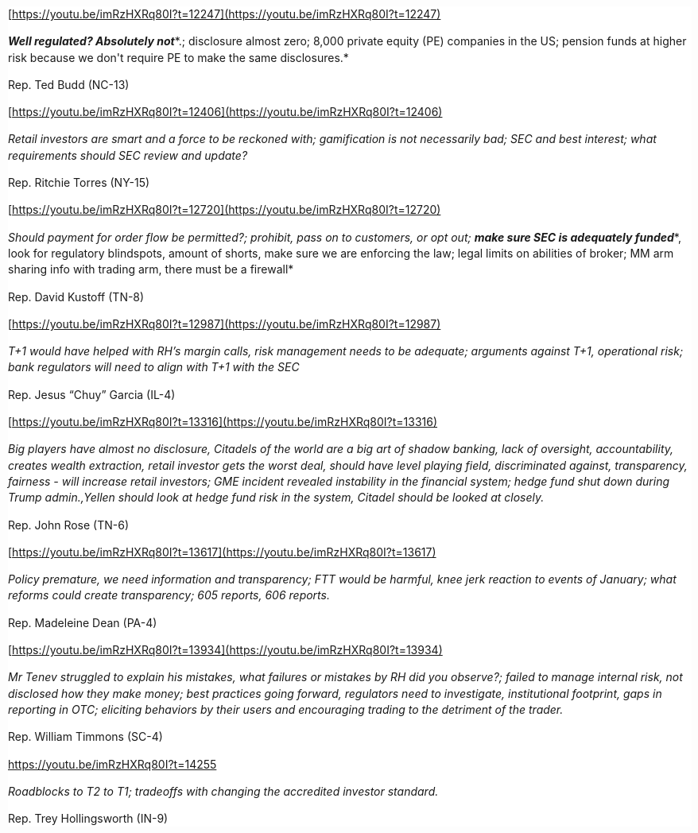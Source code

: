 [https://youtu.be/imRzHXRq80I?t=12247](https://youtu.be/imRzHXRq80I?t=12247)

***Well regulated? Absolutely not****.; disclosure almost zero; 8,000 private equity (PE) companies in the US; pension funds at higher risk because we don't require PE to make the same disclosures.*

Rep. Ted Budd (NC-13)

[https://youtu.be/imRzHXRq80I?t=12406](https://youtu.be/imRzHXRq80I?t=12406)

*Retail investors are smart and a force to be reckoned with; gamification is not necessarily bad; SEC and best interest; what requirements should SEC review and update?*

Rep. Ritchie Torres (NY-15)

[https://youtu.be/imRzHXRq80I?t=12720](https://youtu.be/imRzHXRq80I?t=12720)

*Should payment for order flow be permitted?; prohibit, pass on to customers, or opt out;* ***make sure SEC is adequately funded****, look for regulatory blindspots, amount of shorts, make sure we are enforcing the law; legal limits on abilities of broker; MM arm sharing info with trading arm, there must be a firewall*

Rep. David Kustoff (TN-8)

[https://youtu.be/imRzHXRq80I?t=12987](https://youtu.be/imRzHXRq80I?t=12987)

*T+1 would have helped with RH’s margin calls, risk management needs to be adequate; arguments against T+1, operational risk; bank regulators will need to align with T+1 with the SEC*

Rep. Jesus “Chuy” Garcia (IL-4)

[https://youtu.be/imRzHXRq80I?t=13316](https://youtu.be/imRzHXRq80I?t=13316)

*Big players have almost no disclosure, Citadels of the world are a big art of shadow banking, lack of oversight, accountability, creates wealth extraction, retail investor gets the worst deal, should have level playing field, discriminated against, transparency, fairness - will increase retail investors; GME incident revealed instability in the financial system; hedge fund shut down during Trump admin.,Yellen should look at hedge fund risk in the system, Citadel should be looked at closely.*

Rep. John Rose (TN-6)

[https://youtu.be/imRzHXRq80I?t=13617](https://youtu.be/imRzHXRq80I?t=13617)

*Policy premature, we need information and transparency; FTT would be harmful, knee jerk reaction to events of January; what reforms could create transparency; 605 reports, 606 reports.*

Rep. Madeleine Dean (PA-4)

[https://youtu.be/imRzHXRq80I?t=13934](https://youtu.be/imRzHXRq80I?t=13934)

*Mr Tenev struggled to explain his mistakes, what failures or mistakes by RH did you observe?; failed to manage internal risk, not disclosed how they make money; best practices going forward, regulators need to investigate, institutional footprint, gaps in reporting in OTC; eliciting behaviors by their users and encouraging trading to the detriment of the trader.*

Rep. William Timmons (SC-4)

https://youtu.be/imRzHXRq80I?t=14255

*Roadblocks to T2 to T1; tradeoffs with changing the accredited investor standard.*

Rep. Trey Hollingsworth (IN-9)
